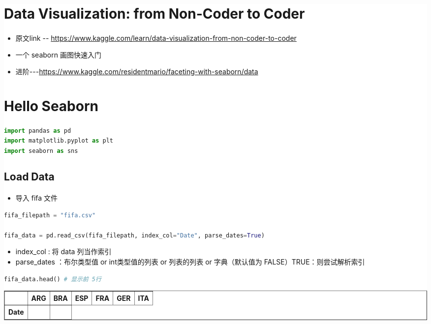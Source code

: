 # Data Visualization: from Non-Coder to Coder

* 原文link -- https://www.kaggle.com/learn/data-visualization-from-non-coder-to-coder

* 一个 seaborn 画图快速入门

* 进阶---https://www.kaggle.com/residentmario/faceting-with-seaborn/data

# Hello Seaborn


```python
import pandas as pd
import matplotlib.pyplot as plt
import seaborn as sns
```

## Load Data

* 导入 fifa 文件




```python
fifa_filepath = "fifa.csv"

fifa_data = pd.read_csv(fifa_filepath, index_col="Date", parse_dates=True)
```

* index_col :  将 data 列当作索引
* parse_dates ：布尔类型值 or int类型值的列表 or 列表的列表 or 字典（默认值为 FALSE）TRUE：则尝试解析索引


```python
fifa_data.head() # 显示前 5行 
```




<div>
<style scoped>
    .dataframe tbody tr th:only-of-type {
        vertical-align: middle;
    }

    .dataframe tbody tr th {
        vertical-align: top;
    }

    .dataframe thead th {
        text-align: right;
    }
</style>
<table border="1" class="dataframe">
  <thead>
    <tr style="text-align: right;">
      <th></th>
      <th>ARG</th>
      <th>BRA</th>
      <th>ESP</th>
      <th>FRA</th>
      <th>GER</th>
      <th>ITA</th>
    </tr>
    <tr>
      <th>Date</th>
      <th></th>
      <th></th>